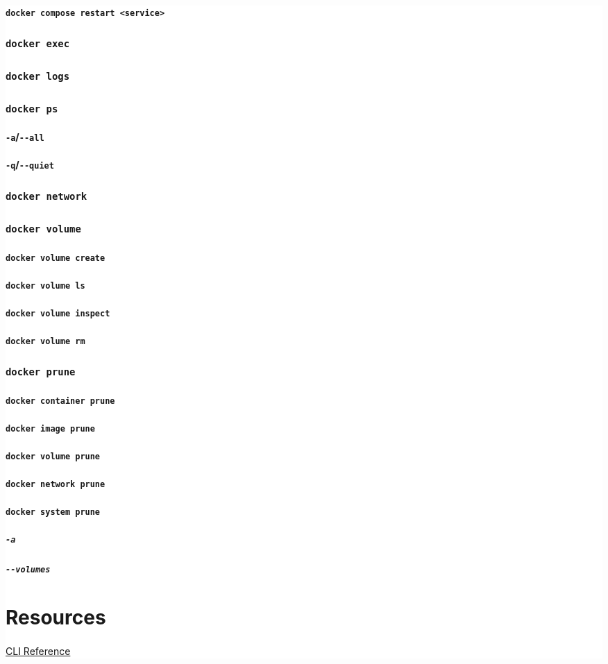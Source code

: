 #### `docker compose restart <service>`

### `docker exec`

### `docker logs`

### `docker ps`

#### `-a`/`--all`

#### `-q`/`--quiet`

### `docker network`

### `docker volume`

#### `docker volume create`

#### `docker volume ls`

#### `docker volume inspect`

#### `docker volume rm`

### `docker prune`

#### `docker container prune`

#### `docker image prune`

#### `docker volume prune`

#### `docker network prune`

#### `docker system prune`

##### `-a`

##### `--volumes`

# Resources

[CLI Reference](https://docs.docker.com/reference/cli/docker/)
